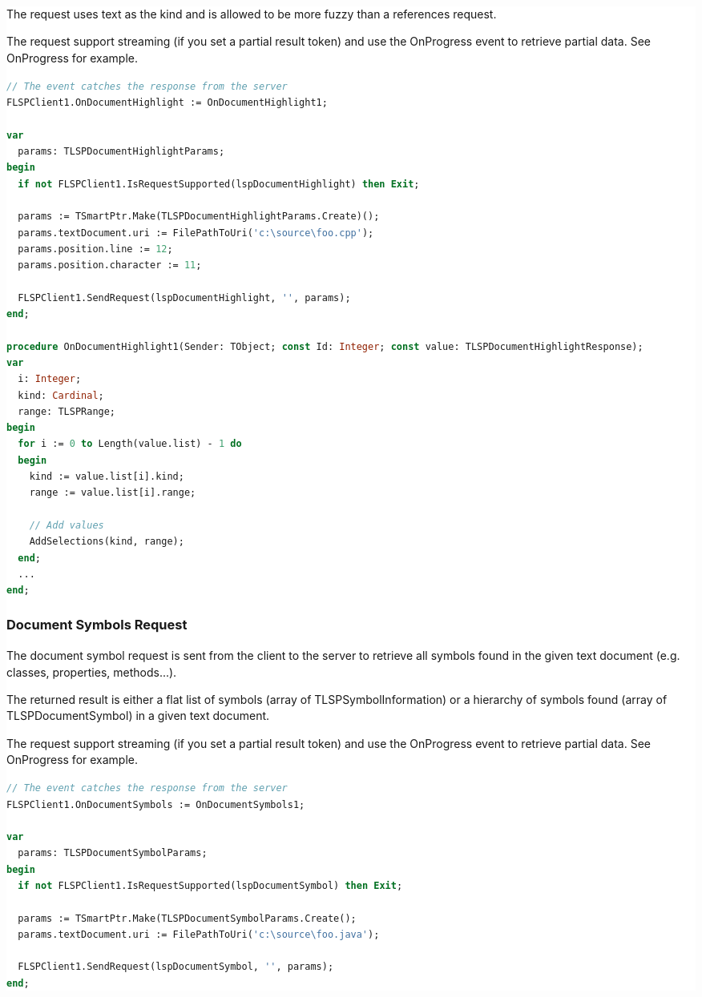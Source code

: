 The request uses text as the kind and is allowed to be more fuzzy than a references request.

The request support streaming (if you set a partial result token) and use the OnProgress 
event to retrieve partial data. See OnProgress for example.

```pascal
// The event catches the response from the server
FLSPClient1.OnDocumentHighlight := OnDocumentHighlight1;

var
  params: TLSPDocumentHighlightParams;
begin
  if not FLSPClient1.IsRequestSupported(lspDocumentHighlight) then Exit;
  
  params := TSmartPtr.Make(TLSPDocumentHighlightParams.Create)();
  params.textDocument.uri := FilePathToUri('c:\source\foo.cpp');
  params.position.line := 12;
  params.position.character := 11;
  
  FLSPClient1.SendRequest(lspDocumentHighlight, '', params);
end;

procedure OnDocumentHighlight1(Sender: TObject; const Id: Integer; const value: TLSPDocumentHighlightResponse);
var
  i: Integer;
  kind: Cardinal;
  range: TLSPRange;
begin    
  for i := 0 to Length(value.list) - 1 do
  begin
    kind := value.list[i].kind;
    range := value.list[i].range;
    
    // Add values
    AddSelections(kind, range);
  end;
  ...
end;
```

### Document Symbols Request

The document symbol request is sent from the client to the server to retrieve all
symbols found in the given text document (e.g. classes, properties, methods...).

The returned result is either a flat list of symbols (array of TLSPSymbolInformation) or 
a hierarchy of symbols found (array of TLSPDocumentSymbol) in a given text document.

The request support streaming (if you set a partial result token) and use the OnProgress 
event to retrieve partial data. See OnProgress for example.

```pascal
// The event catches the response from the server
FLSPClient1.OnDocumentSymbols := OnDocumentSymbols1;

var
  params: TLSPDocumentSymbolParams;
begin
  if not FLSPClient1.IsRequestSupported(lspDocumentSymbol) then Exit;
  
  params := TSmartPtr.Make(TLSPDocumentSymbolParams.Create();
  params.textDocument.uri := FilePathToUri('c:\source\foo.java');
  
  FLSPClient1.SendRequest(lspDocumentSymbol, '', params);
end;

```